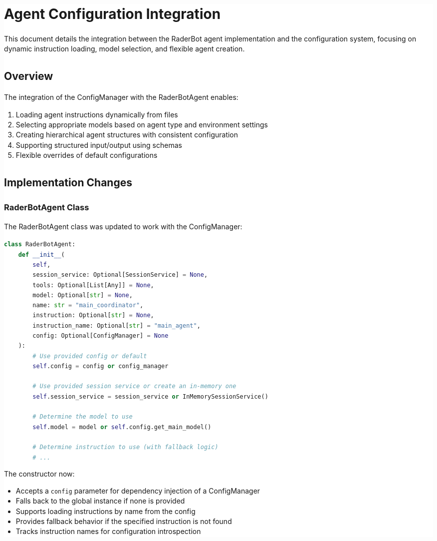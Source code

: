 # Agent Configuration Integration

This document details the integration between the RaderBot agent implementation and the configuration system, focusing on dynamic instruction loading, model selection, and flexible agent creation.

## Overview

The integration of the ConfigManager with the RaderBotAgent enables:

1. Loading agent instructions dynamically from files
2. Selecting appropriate models based on agent type and environment settings
3. Creating hierarchical agent structures with consistent configuration
4. Supporting structured input/output using schemas
5. Flexible overrides of default configurations

## Implementation Changes

### RaderBotAgent Class

The RaderBotAgent class was updated to work with the ConfigManager:

```python
class RaderBotAgent:
    def __init__(
        self,
        session_service: Optional[SessionService] = None,
        tools: Optional[List[Any]] = None,
        model: Optional[str] = None,
        name: str = "main_coordinator",
        instruction: Optional[str] = None,
        instruction_name: Optional[str] = "main_agent",
        config: Optional[ConfigManager] = None
    ):
        # Use provided config or default
        self.config = config or config_manager
        
        # Use provided session service or create an in-memory one
        self.session_service = session_service or InMemorySessionService()
        
        # Determine the model to use
        self.model = model or self.config.get_main_model()
        
        # Determine instruction to use (with fallback logic)
        # ...
```

The constructor now:
- Accepts a `config` parameter for dependency injection of a ConfigManager
- Falls back to the global instance if none is provided
- Supports loading instructions by name from the config
- Provides fallback behavior if the specified instruction is not found
- Tracks instruction names for configuration introspection
